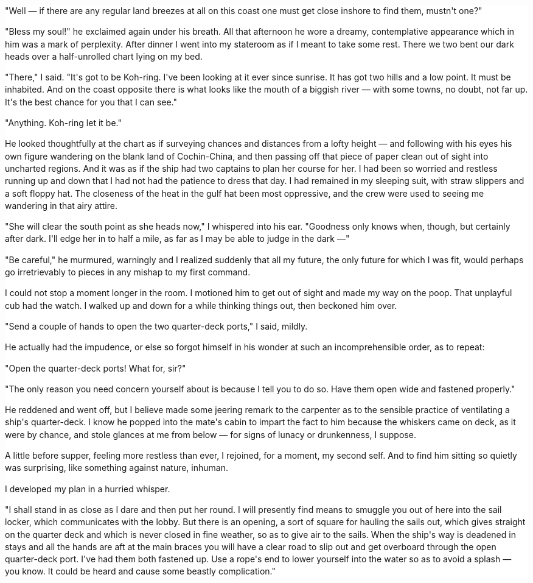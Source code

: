"Well — if there are any regular land breezes at all on this coast one must get close inshore to find them, mustn't one?" 

"Bless my soul!" he exclaimed again under his breath. All that afternoon he wore a dreamy, contemplative appearance which in him was a mark of perplexity. After dinner I went into my stateroom as if I meant to take some rest. There we two bent our dark heads over a half-unrolled chart lying on my bed.

  "There," I said. "It's got to be Koh-ring. I've been looking at it ever since sunrise. It has got two hills and a low point. It must be inhabited. And on the coast opposite there is what looks like the mouth of a biggish river — with some towns, no doubt, not far up. It's the best chance for you that I can see." 

"Anything. Koh-ring let it be." 

He looked thoughtfully at the chart as if surveying chances and distances from a lofty height — and following with his eyes his own figure wandering on the blank land of Cochin-China, and then passing off that piece of paper clean out of sight into uncharted regions. And it was as if the ship had two captains to plan her course for her. I had been so worried and restless running up and down that I had not had the patience to dress that day. I had remained in my sleeping suit, with straw slippers and a soft floppy hat. The closeness of the heat in the gulf hat been most oppressive, and the crew were used to seeing me wandering in that airy attire. 

"She will clear the south point as she heads now," I whispered into his ear. "Goodness only knows when, though, but certainly after dark. I'll edge her in to half a mile, as far as I may be able to judge in the dark —" 

"Be careful," he murmured, warningly and I realized suddenly that all my future, the only future for which I was fit, would perhaps go irretrievably to pieces in any mishap to my first command. 

I could not stop a moment longer in the room. I motioned him to get out of sight and made my way on the poop. That unplayful cub had the watch. I walked up and down for a while thinking things out, then beckoned him over. 

"Send a couple of hands to open the two quarter-deck ports," I said, mildly. 

He actually had the impudence, or else so forgot himself in his wonder at such an incomprehensible order, as to repeat: 

"Open the quarter-deck ports! What for, sir?" 

"The only reason you need concern yourself about is because I tell you to do so. Have them open wide and fastened properly." 

He reddened and went off, but I believe made some  jeering remark to the carpenter as to the sensible practice of ventilating a ship's quarter-deck. I know he popped into the mate's cabin to impart the fact to him because the whiskers came on deck, as it were by chance, and stole glances at me from below — for signs of lunacy or drunkenness, I suppose. 

A little before supper, feeling more restless than ever, I rejoined, for a moment, my second self. And to find him sitting so quietly was surprising, like something against nature, inhuman. 

I developed my plan in a hurried whisper. 

"I shall stand in as close as I dare and then put her round. I will presently find means to smuggle you out of here into the sail locker, which communicates with the lobby. But there is an opening, a sort of square for hauling the sails out, which gives straight on the quarter deck and which is never closed in fine weather, so as to give air to the sails. When the ship's way is deadened in stays and all the hands are aft at the main braces you will have a clear road to slip out and get overboard through the open quarter-deck port. I've had them both fastened up. Use a rope's end to lower yourself into the water so as to avoid a splash — you know. It could be heard and cause some beastly complication." 
